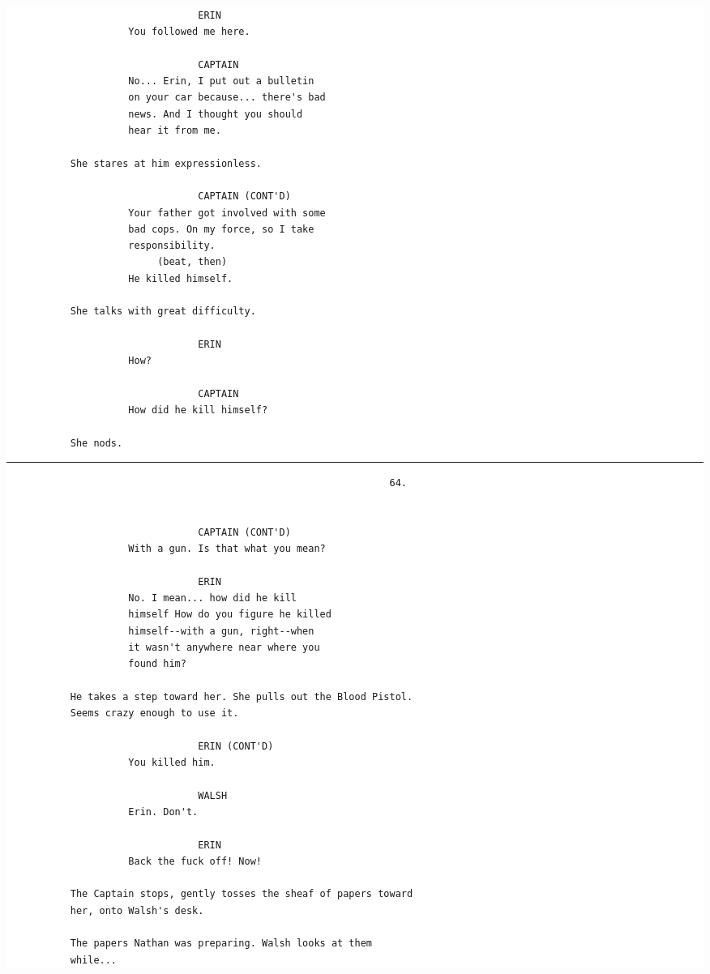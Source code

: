                                      ERIN
                         You followed me here.

                                     CAPTAIN
                         No... Erin, I put out a bulletin
                         on your car because... there's bad
                         news. And I thought you should
                         hear it from me.

               She stares at him expressionless.

                                     CAPTAIN (CONT'D)
                         Your father got involved with some
                         bad cops. On my force, so I take
                         responsibility.
                              (beat, then)
                         He killed himself.

               She talks with great difficulty.

                                     ERIN
                         How?

                                     CAPTAIN
                         How did he kill himself?

               She nods.

-----------------------------------------------------------------------------------------------------
                                                                      64.


                                     CAPTAIN (CONT'D)
                         With a gun. Is that what you mean?

                                     ERIN
                         No. I mean... how did he kill
                         himself How do you figure he killed
                         himself--with a gun, right--when
                         it wasn't anywhere near where you
                         found him?

               He takes a step toward her. She pulls out the Blood Pistol.
               Seems crazy enough to use it.

                                     ERIN (CONT'D)
                         You killed him.

                                     WALSH
                         Erin. Don't.

                                     ERIN
                         Back the fuck off! Now!

               The Captain stops, gently tosses the sheaf of papers toward
               her, onto Walsh's desk.

               The papers Nathan was preparing. Walsh looks at them
               while...

